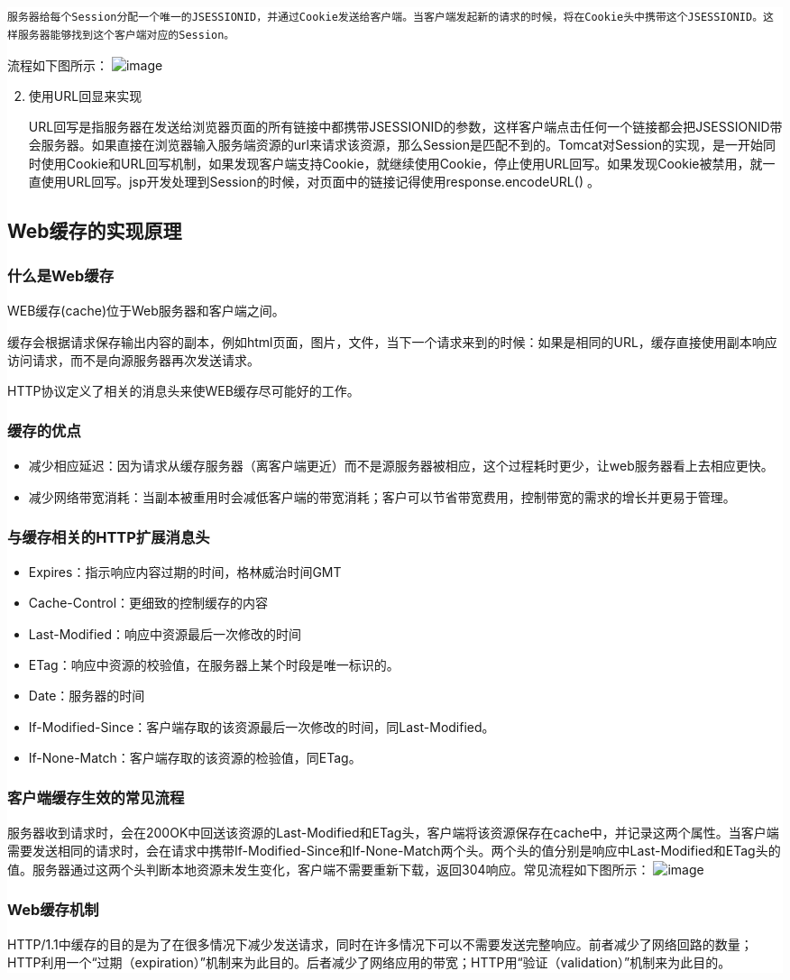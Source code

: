     服务器给每个Session分配一个唯一的JSESSIONID，并通过Cookie发送给客户端。当客户端发起新的请求的时候，将在Cookie头中携带这个JSESSIONID。这样服务器能够找到这个客户端对应的Session。

流程如下图所示：
![image](http://www.blogjava.net/images/blogjava_net/amigoxie/40799/o_http%E5%8D%8F%E8%AE%AE%E5%AD%A6%E4%B9%A0%E5%92%8C%E6%80%BB%E7%BB%93%E7%B3%BB%E5%88%97-3-1.jpg?_=6558756)

2. 使用URL回显来实现

   URL回写是指服务器在发送给浏览器页面的所有链接中都携带JSESSIONID的参数，这样客户端点击任何一个链接都会把JSESSIONID带会服务器。如果直接在浏览器输入服务端资源的url来请求该资源，那么Session是匹配不到的。Tomcat对Session的实现，是一开始同时使用Cookie和URL回写机制，如果发现客户端支持Cookie，就继续使用Cookie，停止使用URL回写。如果发现Cookie被禁用，就一直使用URL回写。jsp开发处理到Session的时候，对页面中的链接记得使用response.encodeURL() 。


## Web缓存的实现原理

### 什么是Web缓存

WEB缓存(cache)位于Web服务器和客户端之间。

缓存会根据请求保存输出内容的副本，例如html页面，图片，文件，当下一个请求来到的时候：如果是相同的URL，缓存直接使用副本响应访问请求，而不是向源服务器再次发送请求。

HTTP协议定义了相关的消息头来使WEB缓存尽可能好的工作。

### 缓存的优点

- 减少相应延迟：因为请求从缓存服务器（离客户端更近）而不是源服务器被相应，这个过程耗时更少，让web服务器看上去相应更快。

- 减少网络带宽消耗：当副本被重用时会减低客户端的带宽消耗；客户可以节省带宽费用，控制带宽的需求的增长并更易于管理。

### 与缓存相关的HTTP扩展消息头

- Expires：指示响应内容过期的时间，格林威治时间GMT

- Cache-Control：更细致的控制缓存的内容

- Last-Modified：响应中资源最后一次修改的时间

- ETag：响应中资源的校验值，在服务器上某个时段是唯一标识的。

- Date：服务器的时间

- If-Modified-Since：客户端存取的该资源最后一次修改的时间，同Last-Modified。

- If-None-Match：客户端存取的该资源的检验值，同ETag。

### 客户端缓存生效的常见流程

服务器收到请求时，会在200OK中回送该资源的Last-Modified和ETag头，客户端将该资源保存在cache中，并记录这两个属性。当客户端需要发送相同的请求时，会在请求中携带If-Modified-Since和If-None-Match两个头。两个头的值分别是响应中Last-Modified和ETag头的值。服务器通过这两个头判断本地资源未发生变化，客户端不需要重新下载，返回304响应。常见流程如下图所示：
![image](http://www.blogjava.net/images/blogjava_net/amigoxie/40799/o_http%E5%8D%8F%E8%AE%AE%E5%AD%A6%E4%B9%A0%E5%92%8C%E6%80%BB%E7%BB%93%E7%B3%BB%E5%88%97-3-3.jpg?_=6558756)


###  Web缓存机制

HTTP/1.1中缓存的目的是为了在很多情况下减少发送请求，同时在许多情况下可以不需要发送完整响应。前者减少了网络回路的数量；HTTP利用一个“过期（expiration）”机制来为此目的。后者减少了网络应用的带宽；HTTP用“验证（validation）”机制来为此目的。

